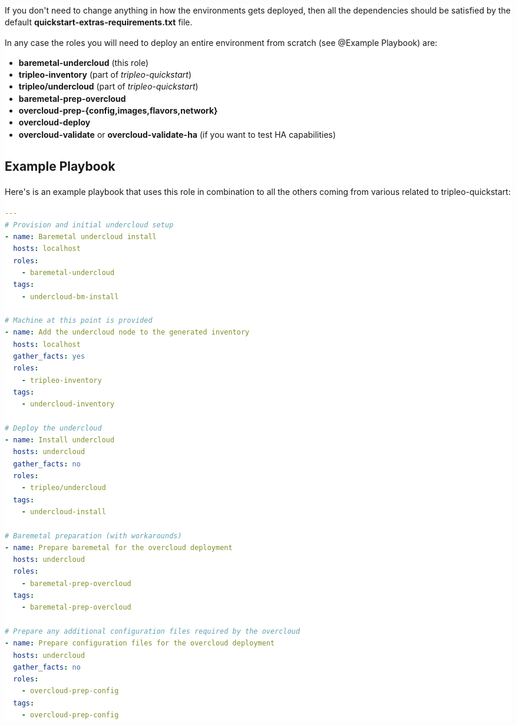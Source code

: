 If you don't need to change anything in how the environments gets deployed,
then all the dependencies should be satisfied by the default
**quickstart-extras-requirements.txt** file.

In any case the roles you will need to deploy an entire environment from
scratch (see @Example Playbook) are:

* **baremetal-undercloud** (this role)
* **tripleo-inventory** (part of *tripleo-quickstart*)
* **tripleo/undercloud** (part of *tripleo-quickstart*)
* **baremetal-prep-overcloud**
* **overcloud-prep-{config,images,flavors,network}**
* **overcloud-deploy**
* **overcloud-validate** or **overcloud-validate-ha** (if you want to test HA
  capabilities)

Example Playbook
----------------

Here's is an example playbook that uses this role in combination to all the
others coming from various related to tripleo-quickstart:

```yaml
---
# Provision and initial undercloud setup
- name: Baremetal undercloud install
  hosts: localhost
  roles:
    - baremetal-undercloud
  tags:
    - undercloud-bm-install

# Machine at this point is provided
- name: Add the undercloud node to the generated inventory
  hosts: localhost
  gather_facts: yes
  roles:
    - tripleo-inventory
  tags:
    - undercloud-inventory

# Deploy the undercloud
- name: Install undercloud
  hosts: undercloud
  gather_facts: no
  roles:
    - tripleo/undercloud
  tags:
    - undercloud-install

# Baremetal preparation (with workarounds)
- name: Prepare baremetal for the overcloud deployment
  hosts: undercloud
  roles:
    - baremetal-prep-overcloud
  tags:
    - baremetal-prep-overcloud

# Prepare any additional configuration files required by the overcloud
- name: Prepare configuration files for the overcloud deployment
  hosts: undercloud
  gather_facts: no
  roles:
    - overcloud-prep-config
  tags:
    - overcloud-prep-config
```